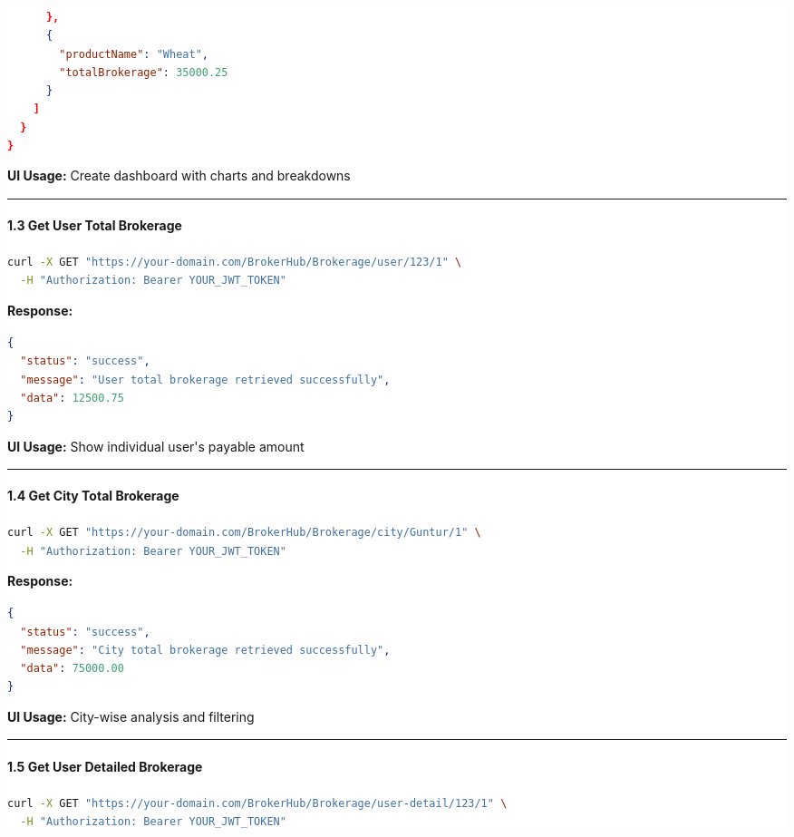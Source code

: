 ```json
      },
      {
        "productName": "Wheat",
        "totalBrokerage": 35000.25
      }
    ]
  }
}
```

**UI Usage:** Create dashboard with charts and breakdowns

---

#### **1.3 Get User Total Brokerage**
```bash
curl -X GET "https://your-domain.com/BrokerHub/Brokerage/user/123/1" \
  -H "Authorization: Bearer YOUR_JWT_TOKEN"
```

**Response:**
```json
{
  "status": "success",
  "message": "User total brokerage retrieved successfully",
  "data": 12500.75
}
```

**UI Usage:** Show individual user's payable amount

---

#### **1.4 Get City Total Brokerage**
```bash
curl -X GET "https://your-domain.com/BrokerHub/Brokerage/city/Guntur/1" \
  -H "Authorization: Bearer YOUR_JWT_TOKEN"
```

**Response:**
```json
{
  "status": "success",
  "message": "City total brokerage retrieved successfully",
  "data": 75000.00
}
```

**UI Usage:** City-wise analysis and filtering

---

#### **1.5 Get User Detailed Brokerage**
```bash
curl -X GET "https://your-domain.com/BrokerHub/Brokerage/user-detail/123/1" \
  -H "Authorization: Bearer YOUR_JWT_TOKEN"
```
